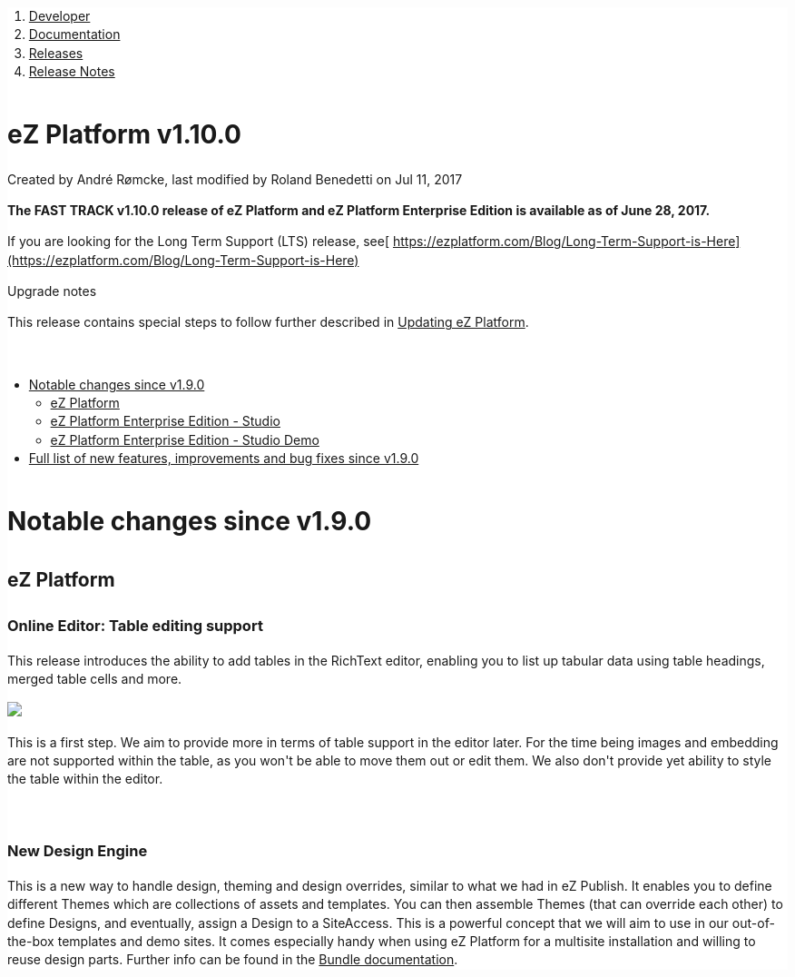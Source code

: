 1.  [Developer](index.html)
2.  [Documentation](Documentation_31429504.html)
3.  [Releases](Releases_31429534.html)
4.  [Release Notes](Release-Notes_32867905.html)

# eZ Platform v1.10.0 

Created by André Rømcke, last modified by Roland Benedetti on Jul 11, 2017

**The FAST TRACK v1.10.0 release of eZ Platform and eZ Platform Enterprise Edition is available as of June 28, 2017.**

If you are looking for the Long Term Support (LTS) release, see[ https://ezplatform.com/Blog/Long-Term-Support-is-Here](https://ezplatform.com/Blog/Long-Term-Support-is-Here)

Upgrade notes

This release contains special steps to follow further described in [Updating eZ Platform](Updating-eZ-Platform_31431770.html).

 

-   [Notable changes since v1.9.0](#eZPlatformv1.10.0-Notablechangessincev1.9.0)
    -   [eZ Platform](#eZPlatformv1.10.0-eZPlatform)
    -   [eZ Platform Enterprise Edition - Studio](#eZPlatformv1.10.0-eZPlatformEnterpriseEdition-Studio)
    -   [eZ Platform Enterprise Edition - Studio Demo](#eZPlatformv1.10.0-eZPlatformEnterpriseEdition-StudioDemo)
-   [Full list of new features, improvements and bug fixes since v1.9.0](#eZPlatformv1.10.0-Fulllistofnewfeatures,improvementsandbugfixessincev1.9.0)

# Notable changes since v1.9.0

## eZ Platform

### Online Editor: Table editing support

This release introduces the ability to add tables in the RichText editor, enabling you to list up tabular data using table headings, merged table cells and more.

![](attachments/34080523/34081094.gif)

This is a first step. We aim to provide more in terms of table support in the editor later. For the time being images and embedding are not supported within the table, as you won't be able to move them out or edit them. We also don't provide yet ability to style the table within the editor.

 

### New Design Engine

This is a new way to handle design, theming and design overrides, similar to what we had in eZ Publish. It enables you to define different Themes which are collections of assets and templates. You can then assemble Themes (that can override each other) to define Designs, and eventually, assign a Design to a SiteAccess. This is a powerful concept that we will aim to use in our out-of-the-box templates and demo sites. It comes especially handy when using eZ Platform for a multisite installation and willing to reuse design parts. Further info can be found in the [Bundle documentation](https://github.com/ezsystems/ezplatform-design-engine/tree/master/doc).
